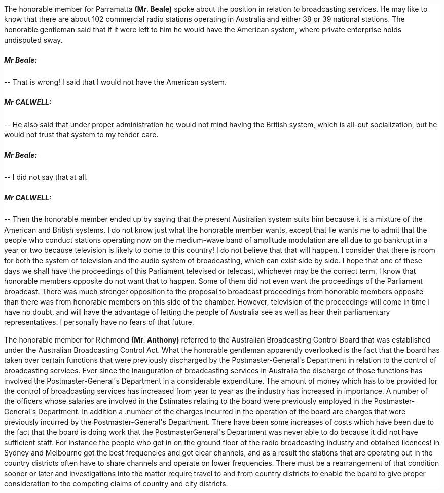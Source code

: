 The honorable member for Parramatta  **(Mr. Beale)**  spoke about the position in relation  *to*  broadcasting services. He may like to know that there are about 102 commercial radio stations operating in Australia and either 38 or 39 national stations. The honorable gentleman said that if it were left to him he would have the American system, where private enterprise holds undisputed sway. 

##### Mr Beale:

-- That is wrong! I said that I would not have the American system. 

##### Mr CALWELL:

-- He also said that under proper administration he would not mind having the British system, which is all-out socialization, but he would not trust that system to my tender care. 

##### Mr Beale:

-- I did not say that at all. 

##### Mr CALWELL:

-- Then the honorable member ended up by saying that the present Australian system suits him because it is a mixture of the American and British systems. I do not know just what the honorable member wants, except that lie wants me to admit that the people who conduct stations operating now on the medium-wave band of amplitude modulation are all due to go bankrupt in a year or two because television is likely to come to this country! I do not believe that that will happen. I consider that there is room for both the system of television and the audio system of broadcasting, which can exist side by side. I hope that one of these days we shall have the proceedings of this Parliament televised or telecast, whichever may be the correct term. I know that honorable members opposite do not want that to happen. Some of them did not even want the proceedings of the Parliament broadcast. There was much stronger opposition to the proposal to broadcast proceedings from honorable members opposite than there was from honorable members on this side of the chamber. However, television of the proceedings will come in time I have no doubt, and will have the advantage of letting the people of Australia see as well as hear their parliamentary representatives. I personally have no fears of that future. 

The honorable member for Richmond  **(Mr. Anthony)**  referred to the Australian Broadcasting Control Board that was established under the Australian Broadcasting Control Act. What the honorable gentleman apparently overlooked is the fact that the board has taken over certain functions that were previously discharged by the Postmaster-General's Department in relation to the control of broadcasting services. Ever since the inauguration of broadcasting services in Australia the discharge of those functions has involved the Postmaster-General's Department in a considerable expenditure. The amount of money which has to be provided for the control of broadcasting services has increased from year to year as the industry has increased in importance. A number of the officers whose salaries are involved in the Estimates relating to the board were previously employed in the Postmaster-General's Department. In addition a .number of the charges incurred in the operation of the board are charges that were previously incurred by the Postmaster-General's Department. There have been some increases of costs which have been due to the fact that the board is doing work that the PostmasterGeneral's Department was never able to do because it did not have sufficient staff. For instance the people who got in on the ground floor of the radio broadcasting industry and obtained licences! in Sydney and Melbourne got the best frequencies and got clear channels, and as a result the stations that are operating out in the country districts often have to share channels and operate on lower frequencies. There must be a rearrangement of that condition sooner or later and investigations  into the matter require travel to and from country districts to enable the board to give proper consideration to the competing claims of country and city districts. 
